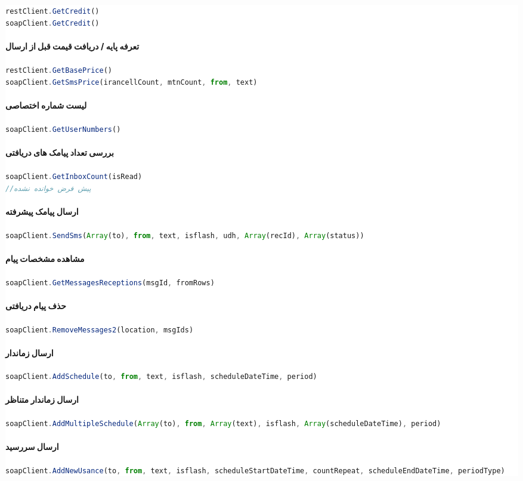 ```js
restClient.GetCredit()
soapClient.GetCredit()
```

#### تعرفه پایه / دریافت قیمت قبل از ارسال

```js
restClient.GetBasePrice()
soapClient.GetSmsPrice(irancellCount, mtnCount, from, text)
```
#### لیست شماره اختصاصی

```js
soapClient.GetUserNumbers()
```

#### بررسی تعداد پیامک های دریافتی

```js
soapClient.GetInboxCount(isRead)
//پیش فرض خوانده نشده 
```

#### ارسال پیامک پیشرفته
```js
soapClient.SendSms(Array(to), from, text, isflash, udh, Array(recId), Array(status))
```

#### مشاهده مشخصات پیام
```js
soapClient.GetMessagesReceptions(msgId, fromRows)
```


#### حذف پیام دریافتی
```js
soapClient.RemoveMessages2(location, msgIds)
```


#### ارسال زماندار
```js
soapClient.AddSchedule(to, from, text, isflash, scheduleDateTime, period)
```

#### ارسال زماندار متناظر
```js
soapClient.AddMultipleSchedule(Array(to), from, Array(text), isflash, Array(scheduleDateTime), period)
```


#### ارسال سررسید
```js
soapClient.AddNewUsance(to, from, text, isflash, scheduleStartDateTime, countRepeat, scheduleEndDateTime, periodType)
```
